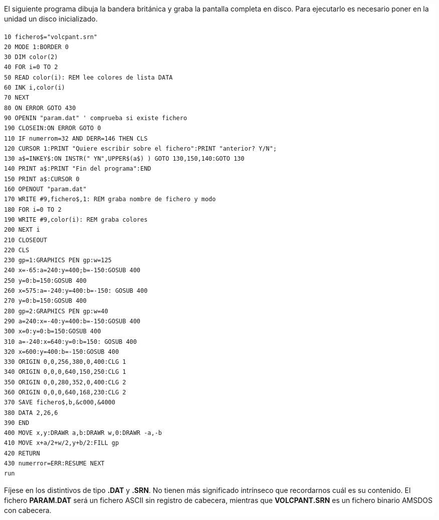 El siguiente programa dibuja la bandera británica y graba la pantalla completa en disco. Para ejecutarlo es necesario poner en la unidad un disco inicializado. 

```basic
10 fichero$="volcpant.srn"
20 MODE 1:BORDER 0
30 DIM color(2)
40 FOR i=0 TO 2
50 READ color(i): REM lee colores de lista DATA
60 INK i,color(i)
70 NEXT
80 ON ERROR GOTO 430
90 OPENIN "param.dat" ' comprueba si existe fichero
190 CLOSEIN:ON ERROR GOTO 0
110 IF numerrom=32 AND DERR=146 THEN CLS
120 CURSOR 1:PRINT "Quiere escribir sobre el fichero":PRINT "anterior? Y/N";
130 a$=INKEY$:ON INSTR(" YN",UPPER$(a$) ) GOTO 130,150,140:GOTO 130
140 PRINT a$:PRINT "Fin del programa":END
150 PRINT a$:CURSOR 0
160 OPENOUT "param.dat"
170 WRITE #9,fichero$,1: REM graba nombre de fichero y modo
180 FOR i=0 TO 2
190 WRITE #9,color(i): REM graba colores
200 NEXT i
210 CLOSEOUT
220 CLS
230 gp=1:GRAPHICS PEN gp:w=125
240 x=-65:a=240:y=400;b=-150:GOSUB 400
250 y=0:b=150:GOSUB 400
260 x=575:a=-240:y=400:b=-150: GOSUB 400
270 y=0:b=150:GOSUB 400
280 gp=2:GRAPHICS PEN gp:w=40
290 a=240:x=-40:y=400:b=-150:GOSUB 400
300 x=0:y=0:b=150:GOSUB 400
310 a=-240:x=640:y=0:b=150: GOSUB 400
320 x=600:y=400:b=-150:GOSUB 400
330 ORIGIN 0,0,256,380,0,400:CLG 1
340 ORIGIN 0,0,0,640,150,250:CLG 1
350 ORIGIN 0,0,280,352,0,400:CLG 2
360 ORIGIN 0,0,0,640,168,230:CLG 2
370 SAVE fichero$,b,&c000,&4000
380 DATA 2,26,6
390 END
400 MOVE x,y:DRAWR a,b:DRAWR w,0:DRAWR -a,-b
410 MOVE x+a/2+w/2,y+b/2:FILL gp
420 RETURN
430 numerror=ERR:RESUME NEXT
run
```

Fíjese en los distintivos de tipo **.DAT** y **.SRN**. No tienen más significado intrínseco que recordarnos cuál es su contenido. El fichero **PARAM.DAT** será un fichero ASCII sin registro de cabecera, mientras que **VOLCPANT.SRN** es un fichero binario AMSDOS con cabecera.
